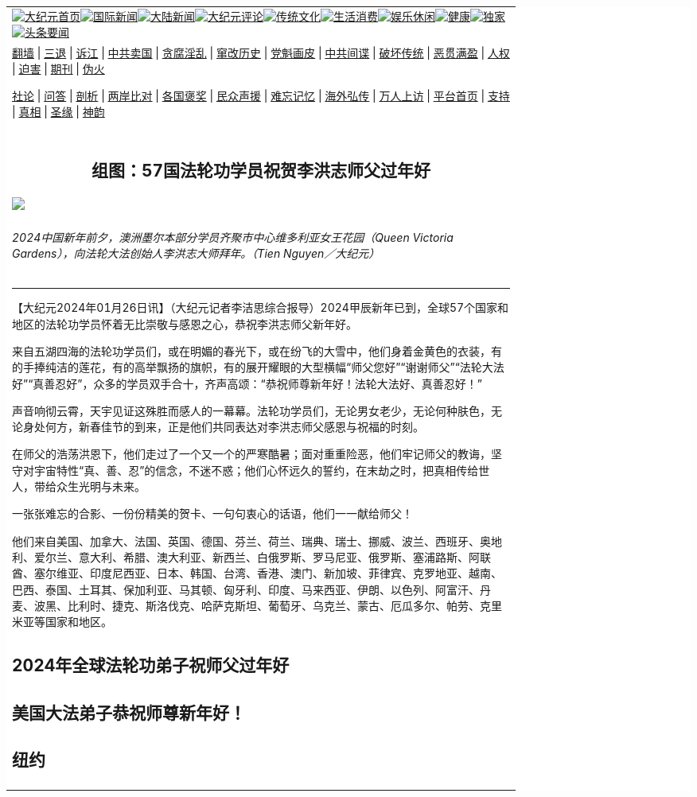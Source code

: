 <a name="1" id="1" target="_blank"></a><span id="1"></span>
<table align=center border="0"><tr><td colspan="2" VALIGN=TOP><a href="https://github.com/1992513/djy/blob/master/gb/nf1351518.md#1"><img src="https://raw.githubusercontent.com/1992513/www/master/t/djy/1.jpg" title="大纪元首页" alt="大纪元首页"></a><a href="https://github.com/1992513/djy/blob/master/gb/n24hr.md#1"><img src="https://raw.githubusercontent.com/1992513/www/master/t/djy/3.jpg" title="国际新闻" alt="国际新闻"></a><a href="https://github.com/1992513/djy/blob/master/gb/nsc413.md#1"><img src="https://raw.githubusercontent.com/1992513/www/master/t/djy/4.jpg" title="大陆新闻" alt="大陆新闻"></a><a href="https://github.com/1992513/djy/blob/master/gb/news392.md#1"><img src="https://raw.githubusercontent.com/1992513/www/master/t/djy/5.jpg" title="大纪元评论" alt="大纪元评论"></a><a href="https://github.com/1992513/djy/blob/master/gb/news2007.md#1"><img src="https://raw.githubusercontent.com/1992513/www/master/t/djy/6.jpg" title="传统文化" alt="传统文化"></a><a href="https://github.com/1992513/djy/blob/master/gb/news2008.md#1"><img src="https://raw.githubusercontent.com/1992513/www/master/t/djy/7.jpg" title="生活消费" alt="生活消费"></a><a href="https://github.com/1992513/djy/blob/master/gb/ncyule.md#1"><img src="https://raw.githubusercontent.com/1992513/www/master/t/djy/8.jpg" title="娱乐休闲" alt="娱乐休闲"></a><a href="https://github.com/1992513/djy/blob/master/gb/nsc1002.md#1"><img src="https://raw.githubusercontent.com/1992513/www/master/t/djy/9.jpg" title="健康" alt="健康"></a><a href="https://github.com/1992513/djy/blob/master/gb/nf6092.md#1"><img src="https://raw.githubusercontent.com/1992513/www/master/t/djy/10a.jpg" title="独家" alt="独家"></a><a href="https://github.com/1992513/djy/blob/master/gb/nf4514.md#1"><img src="https://raw.githubusercontent.com/1992513/www/master/t/djy/12a.jpg" title="头条要闻" alt="头条要闻"></a></td></tr>
<tr><td colspan="2" VALIGN=TOP><a target="_blank" href="https://github.com/1992513/www/blob/master/README.md?zsrh#1">翻墙</a> | <a target="_blank" href="https://github.com/1992513/djy/blob/master/gb/nf5657.md#1">三退</a> | <a target="_blank" href="https://github.com/1992513/djy/blob/master/gb/nf6124.md#1">诉江</a> | <a target="_blank" href="https://github.com/1992513/djy/blob/master/gb/nf1176117.md#1">中共卖国</a> | <a target="_blank" href="https://github.com/1992513/djy/blob/master/gb/nf5773.md#1">贪腐淫乱</a> | <a target="_blank" href="https://github.com/1992513/djy/blob/master/gb/nf1176115.md#1">窜改历史</a> | <a target="_blank" href="https://github.com/1992513/djy/blob/master/gb/nf1176107.md#1">党魁画皮</a> | <a target="_blank" href="https://github.com/1992513/djy/blob/master/gb/nf1320400.md#1">中共间谍</a> | <a target="_blank" href="https://github.com/1992513/djy/blob/master/gb/nf1176114.md#1">破坏传统</a> | <a target="_blank" href="https://github.com/1992513/ntdtv/blob/master/gb/prog447_1.md#1">恶贯满盈</a> | <a target="_blank" href="https://github.com/1992513/djy/blob/master/gb/ncid278.md#1">人权</a> | <a target="_blank" href="https://github.com/1992513/djy/blob/master/gb/nf1176111.md#1">迫害</a> | <a target="_blank" href="https://gitlab.com/szzdlab/mh-qikan/blob/master/README.md#1">期刊</a> | <a target="_blank" href="https://github.com/1992513/djy/blob/master/gb/nf5562.md#1">伪火</a></p><p><a target="_blank" href="https://github.com/1992513/djy/blob/master/gb/9p.md#1">社论</a> | <a target="_blank" href="https://github.com/1992513/djy/blob/master/gb/nf4378.md#1">问答</a> | <a target="_blank" href="https://github.com/1992513/djy/blob/master/gb/nf5792.md#1">剖析</a> | <a target="_blank" href="https://github.com/1992513/djy/blob/master/gb/nf5735.md#1">两岸比对</a> | <a target="_blank" href="https://github.com/1992513/djy/blob/master/gb/nf6119.md#1">各国褒奖</a> | <a target="_blank" href="https://github.com/1992513/djy/blob/master/gb/nf6120.md#1">民众声援</a> | <a target="_blank" href="https://github.com/1992513/djy/blob/master/gb/nf1188594.md#1">难忘记忆</a> | <a target="_blank" href="https://github.com/1992513/djy/blob/master/gb/nf3180.md#1">海外弘传</a> | <a target="_blank" href="https://github.com/1992513/djy/blob/master/gb/nf5410.md#1">万人上访</a> | <a target="_blank" href="https://github.com/1992513/www/blob/master/README.md?zsrh#1">平台首页</a> | <a target="_blank" href="https://github.com/1992513/djy/blob/master/gb/nf4386.md#1">支持</a> | <a target="_blank" href="https://github.com/1992513/djy/blob/master/gb/nf4389.md#1">真相</a> | <a target="_blank" href="https://github.com/1992513/djy/blob/master/gb/nf5790.md#1">圣缘</a> | <a target="_blank" href="https://github.com/1992513/djy/blob/master/gb/nf4786.md#1">神韵</a></td></tr>
<tr><td VALIGN=TOP width="626"><h2 align=center>组图：57国法轮功学员祝贺李洪志师父过年好</h2>
<img width="600" src="https://i.epochtimes.com/assets/uploads/2024/02/id14175036-DSC05671-2-600x400.jpg" />
<h6>2024中国新年前夕，澳洲墨尔本部分学员齐聚市中心维多利亚女王花园（Queen Victoria Gardens），向法轮大法创始人李洪志大师拜年。（Tien Nguyen／大纪元）
</h6>
<hr>
	<p>【大纪元2024年01月26日讯】（大纪元记者李洁思综合报导）2024甲辰新年已到，全球57个国家和地区的法轮功学员怀着无比崇敬与感恩之心，恭祝李洪志师父新年好。</p>
<p>来自五湖四海的法轮功学员们，或在明媚的春光下，或在纷飞的大雪中，他们身着金黄色的衣装，有的手捧纯洁的莲花，有的高举飘扬的旗帜，有的展开耀眼的大型横幅“师父您好”“谢谢师父”“法轮大法好”“真善忍好”，众多的学员双手合十，齐声高颂：“恭祝师尊新年好！法轮大法好、真善忍好！”</p>
<p>声音响彻云霄，天宇见证这殊胜而感人的一幕幕。法轮功学员们，无论男女老少，无论何种肤色，无论身处何方，新春佳节的到来，正是他们共同表达对李洪志师父感恩与祝福的时刻。</p>
<p>在师父的浩荡洪恩下，他们走过了一个又一个的严寒酷暑；面对重重险恶，他们牢记师父的教诲，坚守对宇宙特性“真、善、忍”的信念，不迷不惑；他们心怀远久的誓约，在末劫之时，把真相传给世人，带给众生光明与未来。</p>
<p>一张张难忘的合影、一份份精美的贺卡、一句句衷心的话语，他们一一献给师父！</p>
<p>他们来自美国、加拿大、法国、英国、德国、芬兰、荷兰、瑞典、瑞士、挪威、波兰、西班牙、奥地利、爱尔兰、意大利、希腊、澳大利亚、新西兰、白俄罗斯、罗马尼亚、俄罗斯、塞浦路斯、阿联酋、塞尔维亚、印度尼西亚、日本、韩国、台湾、香港、澳门、新加坡、菲律宾、克罗地亚、越南、巴西、泰国、土耳其、保加利亚、马其顿、匈牙利、印度、马来西亚、伊朗、以色列、阿富汗、丹麦、波黑、比利时、捷克、斯洛伐克、哈萨克斯坦、葡萄牙、乌克兰、蒙古、厄瓜多尔、帕劳、克里米亚等国家和地区。</p>
<h2>2024年全球法轮功弟子祝师父过年好</h2>
<p><center><a src="https://vod.brightchat.com/embed/12107559-1110-452a-861f-335ffde81549?r=16x9&amp;d=778" width="560" b="315" frameborder="0" allowfullscreen="allowfullscreen" data-mce-fragment="1"></a></center></p>
<div id="gtx-anchor" style="position: absolute; visibility: hidden; left: 10px; top: 93px; width: 261.734px; height: 18px;"></div>
<h2>美国大法弟子恭祝师尊新年好！</h2>
<h2>纽约</h2>